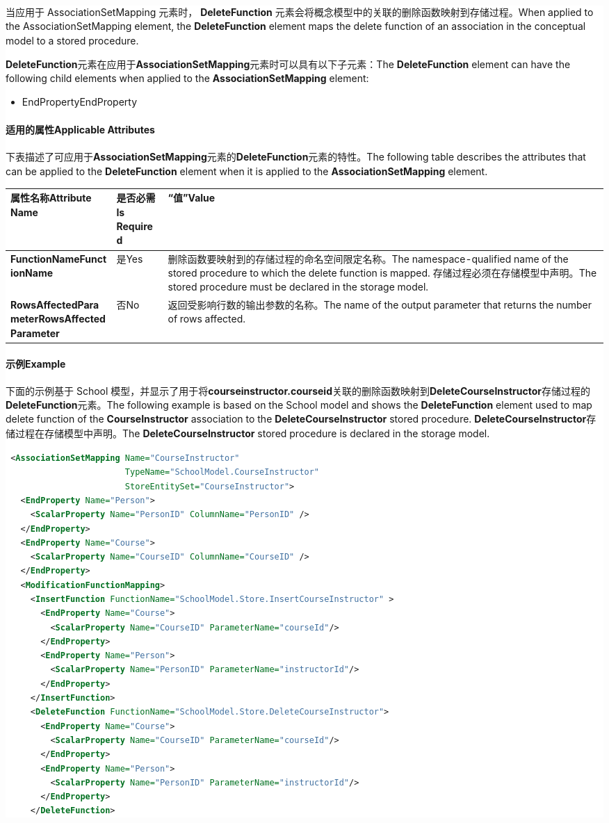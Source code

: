 <span data-ttu-id="a0cd4-316">当应用于 AssociationSetMapping 元素时， **DeleteFunction** 元素会将概念模型中的关联的删除函数映射到存储过程。</span><span class="sxs-lookup"><span data-stu-id="a0cd4-316">When applied to the AssociationSetMapping element, the **DeleteFunction** element maps the delete function of an association in the conceptual model to a stored procedure.</span></span>

<span data-ttu-id="a0cd4-317">**DeleteFunction**元素在应用于**AssociationSetMapping**元素时可以具有以下子元素：</span><span class="sxs-lookup"><span data-stu-id="a0cd4-317">The **DeleteFunction** element can have the following child elements when applied to the **AssociationSetMapping** element:</span></span>

-   <span data-ttu-id="a0cd4-318">EndProperty</span><span class="sxs-lookup"><span data-stu-id="a0cd4-318">EndProperty</span></span>

#### <a name="applicable-attributes"></a><span data-ttu-id="a0cd4-319">适用的属性</span><span class="sxs-lookup"><span data-stu-id="a0cd4-319">Applicable Attributes</span></span>

<span data-ttu-id="a0cd4-320">下表描述了可应用于**AssociationSetMapping**元素的**DeleteFunction**元素的特性。</span><span class="sxs-lookup"><span data-stu-id="a0cd4-320">The following table describes the attributes that can be applied to the **DeleteFunction** element when it is applied to the **AssociationSetMapping** element.</span></span>

| <span data-ttu-id="a0cd4-321">属性名称</span><span class="sxs-lookup"><span data-stu-id="a0cd4-321">Attribute Name</span></span>            | <span data-ttu-id="a0cd4-322">是否必需</span><span class="sxs-lookup"><span data-stu-id="a0cd4-322">Is Required</span></span> | <span data-ttu-id="a0cd4-323">“值”</span><span class="sxs-lookup"><span data-stu-id="a0cd4-323">Value</span></span>                                                                                                                                                    |
|:--------------------------|:------------|:---------------------------------------------------------------------------------------------------------------------------------------------------------|
| <span data-ttu-id="a0cd4-324">**FunctionName**</span><span class="sxs-lookup"><span data-stu-id="a0cd4-324">**FunctionName**</span></span>          | <span data-ttu-id="a0cd4-325">是</span><span class="sxs-lookup"><span data-stu-id="a0cd4-325">Yes</span></span>         | <span data-ttu-id="a0cd4-326">删除函数要映射到的存储过程的命名空间限定名称。</span><span class="sxs-lookup"><span data-stu-id="a0cd4-326">The namespace-qualified name of the stored procedure to which the delete function is mapped.</span></span> <span data-ttu-id="a0cd4-327">存储过程必须在存储模型中声明。</span><span class="sxs-lookup"><span data-stu-id="a0cd4-327">The stored procedure must be declared in the storage model.</span></span> |
| <span data-ttu-id="a0cd4-328">**RowsAffectedParameter**</span><span class="sxs-lookup"><span data-stu-id="a0cd4-328">**RowsAffectedParameter**</span></span> | <span data-ttu-id="a0cd4-329">否</span><span class="sxs-lookup"><span data-stu-id="a0cd4-329">No</span></span>          | <span data-ttu-id="a0cd4-330">返回受影响行数的输出参数的名称。</span><span class="sxs-lookup"><span data-stu-id="a0cd4-330">The name of the output parameter that returns the number of rows affected.</span></span>                                                                               |

#### <a name="example"></a><span data-ttu-id="a0cd4-331">示例</span><span class="sxs-lookup"><span data-stu-id="a0cd4-331">Example</span></span>

<span data-ttu-id="a0cd4-332">下面的示例基于 School 模型，并显示了用于将**courseinstructor.courseid**关联的删除函数映射到**DeleteCourseInstructor**存储过程的**DeleteFunction**元素。</span><span class="sxs-lookup"><span data-stu-id="a0cd4-332">The following example is based on the School model and shows the **DeleteFunction** element used to map delete function of the **CourseInstructor** association to the **DeleteCourseInstructor** stored procedure.</span></span> <span data-ttu-id="a0cd4-333">**DeleteCourseInstructor**存储过程在存储模型中声明。</span><span class="sxs-lookup"><span data-stu-id="a0cd4-333">The **DeleteCourseInstructor** stored procedure is declared in the storage model.</span></span>

``` xml
 <AssociationSetMapping Name="CourseInstructor"
                        TypeName="SchoolModel.CourseInstructor"
                        StoreEntitySet="CourseInstructor">
   <EndProperty Name="Person">
     <ScalarProperty Name="PersonID" ColumnName="PersonID" />
   </EndProperty>
   <EndProperty Name="Course">
     <ScalarProperty Name="CourseID" ColumnName="CourseID" />
   </EndProperty>
   <ModificationFunctionMapping>
     <InsertFunction FunctionName="SchoolModel.Store.InsertCourseInstructor" >   
       <EndProperty Name="Course">
         <ScalarProperty Name="CourseID" ParameterName="courseId"/>
       </EndProperty>
       <EndProperty Name="Person">
         <ScalarProperty Name="PersonID" ParameterName="instructorId"/>
       </EndProperty>
     </InsertFunction>
     <DeleteFunction FunctionName="SchoolModel.Store.DeleteCourseInstructor">
       <EndProperty Name="Course">
         <ScalarProperty Name="CourseID" ParameterName="courseId"/>
       </EndProperty>
       <EndProperty Name="Person">
         <ScalarProperty Name="PersonID" ParameterName="instructorId"/>
       </EndProperty>
     </DeleteFunction>
```